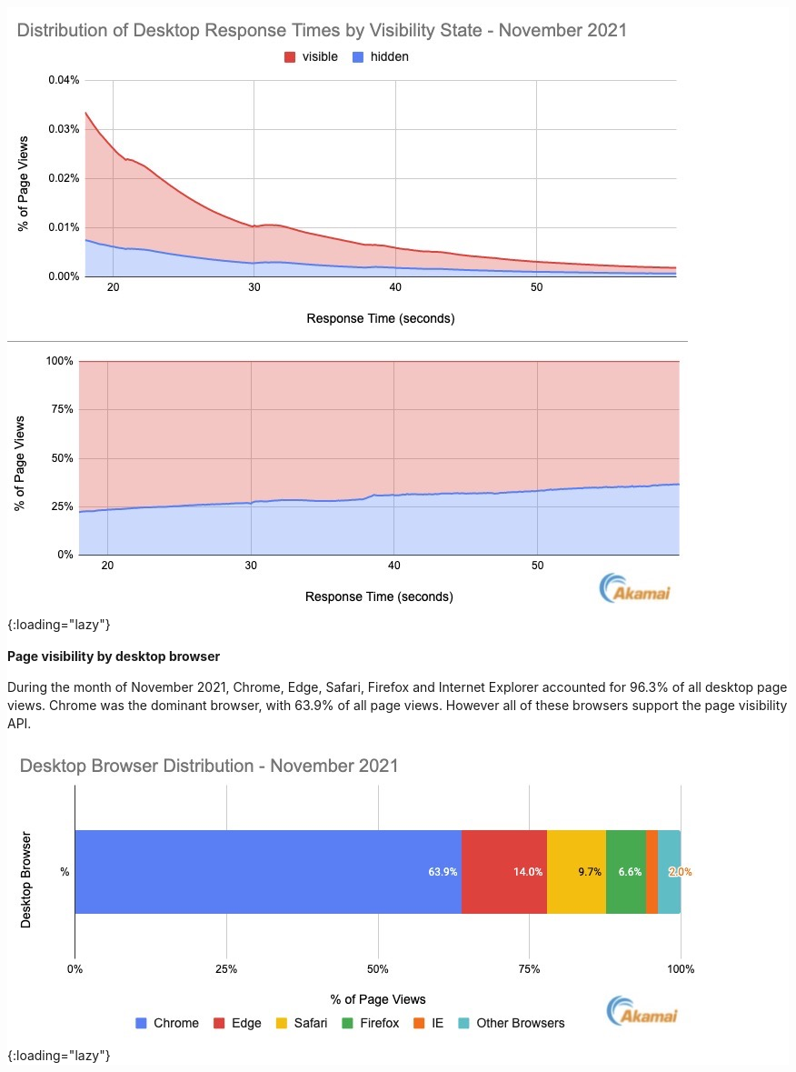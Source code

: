 ![Distribution of the slowest 5% of Desktop Response Times by Visibility State](/assets/img/blog/page-visibility-if-a-tree-falls-in-the-forest/image3.jpg){:loading="lazy"}


**Page visibility by desktop browser**

During the month of November 2021, Chrome, Edge, Safari, Firefox and Internet Explorer accounted for 96.3% of all desktop page views. Chrome was the dominant browser, with 63.9% of all page views. However all of these browsers support the page visibility API.



![Desktop Browser Distribution](/assets/img/blog/page-visibility-if-a-tree-falls-in-the-forest/image6.jpg){:loading="lazy"}

